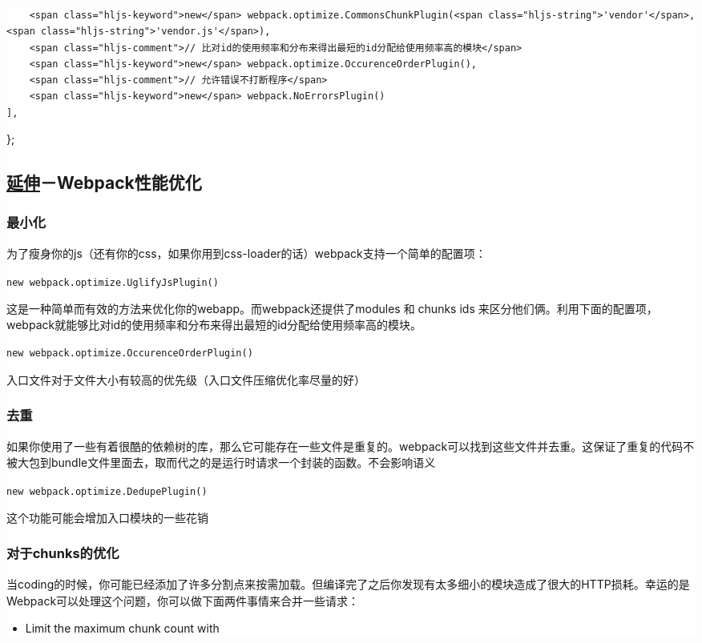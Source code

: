        <span class="hljs-keyword">new</span> webpack.optimize.CommonsChunkPlugin(<span class="hljs-string">'vendor'</span>,  <span class="hljs-string">'vendor.js'</span>),
        <span class="hljs-comment">// 比对id的使用频率和分布来得出最短的id分配给使用频率高的模块</span>
        <span class="hljs-keyword">new</span> webpack.optimize.OccurenceOrderPlugin(),
        <span class="hljs-comment">// 允许错误不打断程序</span>
        <span class="hljs-keyword">new</span> webpack.NoErrorsPlugin()
    ],
};</code></pre>
<h2 id="articleHeader2">
<a href="http://webpack.github.io/docs/optimization.html" rel="nofollow noreferrer" target="_blank">延伸</a>－Webpack性能优化</h2>
<h3 id="articleHeader3">最小化</h3>
<p>为了瘦身你的js（还有你的css，如果你用到css-loader的话）webpack支持一个简单的配置项：</p>
<div class="widget-codetool" style="display:none;">
      <div class="widget-codetool--inner">
      <span class="selectCode code-tool" data-toggle="tooltip" data-placement="top" title="" data-original-title="全选"></span>
      <span type="button" class="copyCode code-tool" data-toggle="tooltip" data-placement="top" data-clipboard-text="new webpack.optimize.UglifyJsPlugin()" title="" data-original-title="复制"></span>
      <span type="button" class="saveToNote code-tool" data-toggle="tooltip" data-placement="top" title="" data-original-title="放进笔记"></span>
      </div>
      </div><pre class="hljs stylus"><code style="word-break: break-word; white-space: initial;">new webpack<span class="hljs-selector-class">.optimize</span><span class="hljs-selector-class">.UglifyJsPlugin</span>()</code></pre>
<p>这是一种简单而有效的方法来优化你的webapp。而webpack还提供了modules 和 chunks ids 来区分他们俩。利用下面的配置项，webpack就能够比对id的使用频率和分布来得出最短的id分配给使用频率高的模块。</p>
<div class="widget-codetool" style="display:none;">
      <div class="widget-codetool--inner">
      <span class="selectCode code-tool" data-toggle="tooltip" data-placement="top" title="" data-original-title="全选"></span>
      <span type="button" class="copyCode code-tool" data-toggle="tooltip" data-placement="top" data-clipboard-text="new webpack.optimize.OccurenceOrderPlugin()" title="" data-original-title="复制"></span>
      <span type="button" class="saveToNote code-tool" data-toggle="tooltip" data-placement="top" title="" data-original-title="放进笔记"></span>
      </div>
      </div><pre class="hljs stylus"><code style="word-break: break-word; white-space: initial;">new webpack<span class="hljs-selector-class">.optimize</span><span class="hljs-selector-class">.OccurenceOrderPlugin</span>()</code></pre>
<p>入口文件对于文件大小有较高的优先级（入口文件压缩优化率尽量的好）</p>
<h3 id="articleHeader4">去重</h3>
<p>如果你使用了一些有着很酷的依赖树的库，那么它可能存在一些文件是重复的。webpack可以找到这些文件并去重。这保证了重复的代码不被大包到bundle文件里面去，取而代之的是运行时请求一个封装的函数。不会影响语义</p>
<div class="widget-codetool" style="display:none;">
      <div class="widget-codetool--inner">
      <span class="selectCode code-tool" data-toggle="tooltip" data-placement="top" title="" data-original-title="全选"></span>
      <span type="button" class="copyCode code-tool" data-toggle="tooltip" data-placement="top" data-clipboard-text="new webpack.optimize.DedupePlugin()" title="" data-original-title="复制"></span>
      <span type="button" class="saveToNote code-tool" data-toggle="tooltip" data-placement="top" title="" data-original-title="放进笔记"></span>
      </div>
      </div><pre class="hljs stylus"><code style="word-break: break-word; white-space: initial;">new webpack<span class="hljs-selector-class">.optimize</span><span class="hljs-selector-class">.DedupePlugin</span>()</code></pre>
<p>这个功能可能会增加入口模块的一些花销</p>
<h3 id="articleHeader5">对于chunks的优化</h3>
<p>当coding的时候，你可能已经添加了许多分割点来按需加载。但编译完了之后你发现有太多细小的模块造成了很大的HTTP损耗。幸运的是Webpack可以处理这个问题，你可以做下面两件事情来合并一些请求：</p>
<ul><li><p>Limit the maximum chunk count with</p></li></ul>
<div class="widget-codetool" style="display:none;">
      <div class="widget-codetool--inner">
      <span class="selectCode code-tool" data-toggle="tooltip" data-placement="top" title="" data-original-title="全选"></span>
